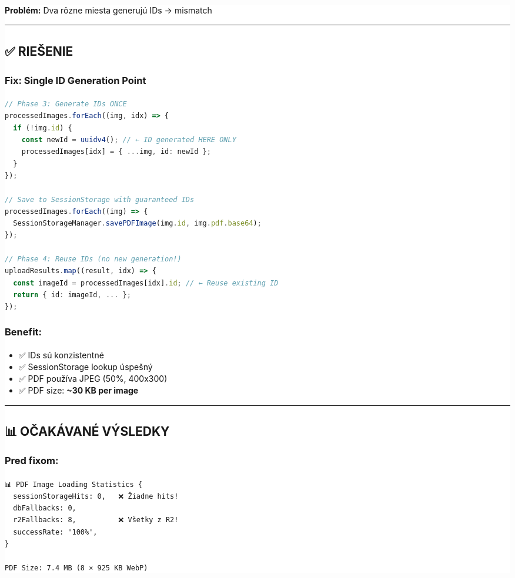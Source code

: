 **Problém:** Dva rôzne miesta generujú IDs → mismatch

---

## ✅ RIEŠENIE

### Fix: Single ID Generation Point

```typescript
// Phase 3: Generate IDs ONCE
processedImages.forEach((img, idx) => {
  if (!img.id) {
    const newId = uuidv4(); // ← ID generated HERE ONLY
    processedImages[idx] = { ...img, id: newId };
  }
});

// Save to SessionStorage with guaranteed IDs
processedImages.forEach((img) => {
  SessionStorageManager.savePDFImage(img.id, img.pdf.base64);
});

// Phase 4: Reuse IDs (no new generation!)
uploadResults.map((result, idx) => {
  const imageId = processedImages[idx].id; // ← Reuse existing ID
  return { id: imageId, ... };
});
```

### Benefit:
- ✅ IDs sú konzistentné
- ✅ SessionStorage lookup úspešný
- ✅ PDF používa JPEG (50%, 400x300)
- ✅ PDF size: **~30 KB per image**

---

## 📊 OČAKÁVANÉ VÝSLEDKY

### Pred fixom:
```
📊 PDF Image Loading Statistics {
  sessionStorageHits: 0,   ❌ Žiadne hits!
  dbFallbacks: 0,
  r2Fallbacks: 8,          ❌ Všetky z R2!
  successRate: '100%',
}

PDF Size: 7.4 MB (8 × 925 KB WebP)
```
